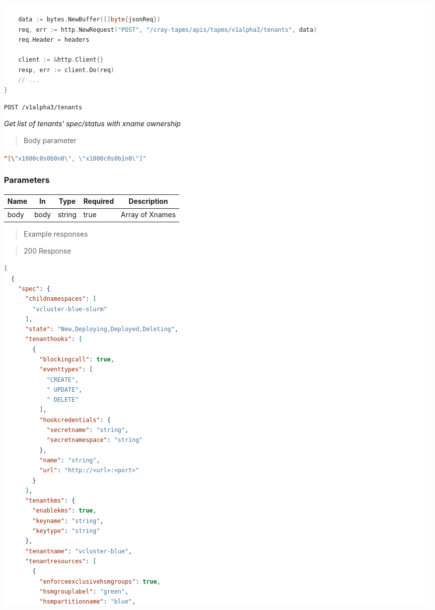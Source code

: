 ```go

    data := bytes.NewBuffer([]byte{jsonReq})
    req, err := http.NewRequest("POST", "/cray-tapms/apis/tapms/v1alpha3/tenants", data)
    req.Header = headers

    client := &http.Client{}
    resp, err := client.Do(req)
    // ...
}

```

`POST /v1alpha3/tenants`

*Get list of tenants' spec/status with xname ownership*

> Body parameter

```json
"[\"x1000c0s0b0n0\", \"x1000c0s0b1n0\"]"
```

<h3 id="post__v1alpha3_tenants-parameters">Parameters</h3>

| Name | In   | Type   | Required | Description     |
|------|------|--------|----------|-----------------|
| body | body | string | true     | Array of Xnames |

> Example responses

> 200 Response

```json
[
  {
    "spec": {
      "childnamespaces": [
        "vcluster-blue-slurm"
      ],
      "state": "New,Deploying,Deployed,Deleting",
      "tenanthooks": [
        {
          "blockingcall": true,
          "eventtypes": [
            "CREATE",
            " UPDATE",
            " DELETE"
          ],
          "hookcredentials": {
            "secretname": "string",
            "secretnamespace": "string"
          },
          "name": "string",
          "url": "http://<url>:<port>"
        }
      ],
      "tenantkms": {
        "enablekms": true,
        "keyname": "string",
        "keytype": "string"
      },
      "tenantname": "vcluster-blue",
      "tenantresources": [
        {
          "enforceexclusivehsmgroups": true,
          "hsmgrouplabel": "green",
          "hsmpartitionname": "blue",
```